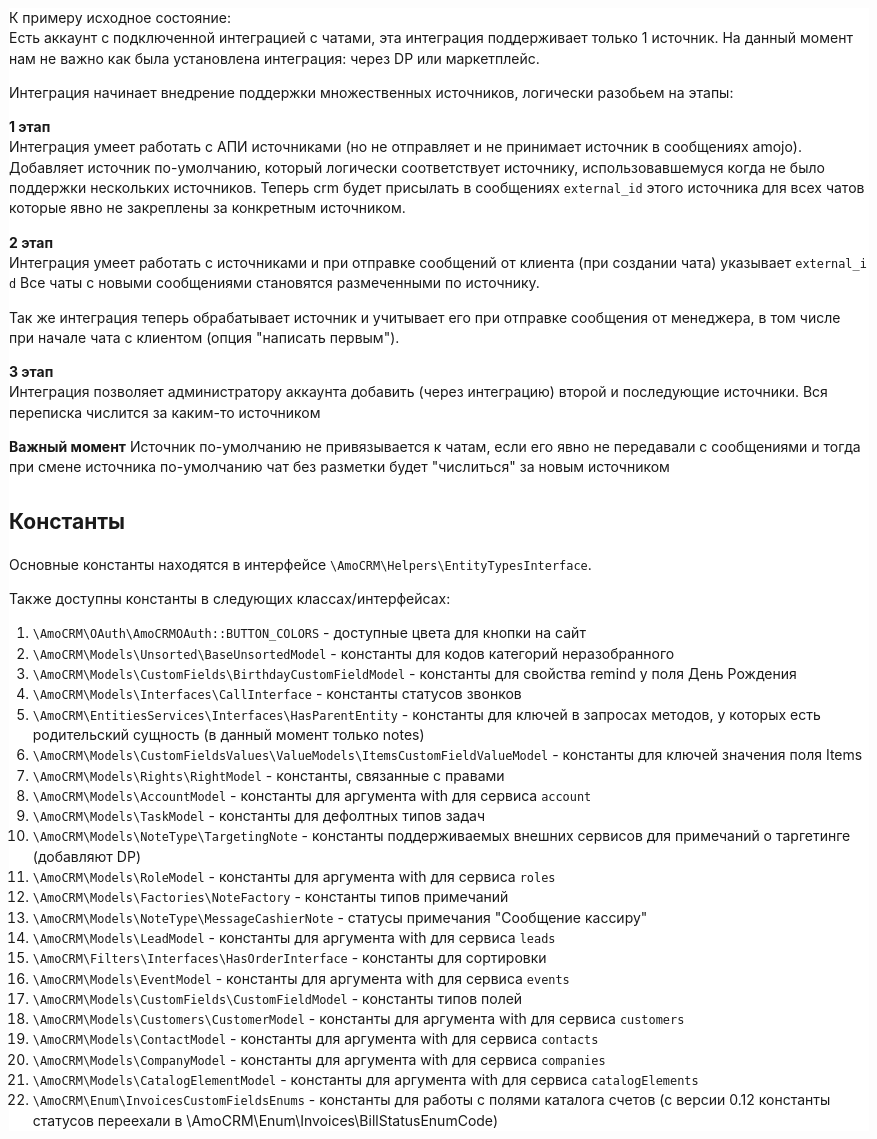 К примеру исходное состояние:  
   Есть аккаунт с подключенной интеграцией с чатами, эта интеграция поддерживает только 1 источник. 
   На данный момент нам не важно как была установлена интеграция: через DP или маркетплейс.

Интеграция начинает внедрение поддержки множественных источников, логически разобьем на этапы:  

**1 этап**   
Интеграция умеет работать с АПИ источниками (но не отправляет и не принимает источник в сообщениях amojo). 
Добавляет источник по-умолчанию, который логически соответствует источнику, использовавшемуся когда не было поддержки нескольких источников. Теперь crm будет присылать в сообщениях `external_id` этого источника для всех чатов которые явно 
не закреплены за конкретным источником.

**2 этап**  
Интеграция умеет работать с источниками и при отправке сообщений от клиента (при создании чата) указывает `external_id`
Все чаты с новыми сообщениями становятся размеченными по источнику. 

Так же интеграция теперь обрабатывает источник и учитывает его при отправке сообщения от менеджера, в том числе при начале чата с клиентом (опция "написать первым").

**3 этап**  
Интеграция позволяет администратору аккаунта добавить (через интеграцию) второй и последующие источники.
Вся переписка числится за каким-то источником

**Важный момент**
Источник по-умолчанию не привязывается к чатам, если его явно не передавали с сообщениями и тогда при смене 
источника по-умолчанию чат без разметки будет "числиться" за новым источником

## Константы

Основные константы находятся в интерфейсе ```\AmoCRM\Helpers\EntityTypesInterface```.

Также доступны константы в следующих классах/интерфейсах:
1. ```\AmoCRM\OAuth\AmoCRMOAuth::BUTTON_COLORS``` - доступные цвета для кнопки на сайт
2. ```\AmoCRM\Models\Unsorted\BaseUnsortedModel``` - константы для кодов категорий неразобранного
3. ```\AmoCRM\Models\CustomFields\BirthdayCustomFieldModel``` - константы для свойства remind у поля День Рождения
4. ```\AmoCRM\Models\Interfaces\CallInterface``` - константы статусов звонков
5. ```\AmoCRM\EntitiesServices\Interfaces\HasParentEntity``` - константы для ключей в запросах методов, у которых есть родительский сущность (в данный момент только notes)
6. ```\AmoCRM\Models\CustomFieldsValues\ValueModels\ItemsCustomFieldValueModel``` - константы для ключей значения поля Items
7. ```\AmoCRM\Models\Rights\RightModel``` - константы, связанные с правами
8. ```\AmoCRM\Models\AccountModel``` - константы для аргумента with для сервиса ```account```
9. ```\AmoCRM\Models\TaskModel``` - константы для дефолтных типов задач
10. ```\AmoCRM\Models\NoteType\TargetingNote``` - константы поддерживаемых внешних сервисов для примечаний о таргетинге (добавляют DP) 
11. ```\AmoCRM\Models\RoleModel``` - константы для аргумента with для сервиса ```roles```
12. ```\AmoCRM\Models\Factories\NoteFactory``` - константы типов примечаний
13. ```\AmoCRM\Models\NoteType\MessageCashierNote``` - статусы примечания "Сообщение кассиру"
14. ```\AmoCRM\Models\LeadModel``` - константы для аргумента with для сервиса ```leads```
15. ```\AmoCRM\Filters\Interfaces\HasOrderInterface``` - константы для сортировки
16. ```\AmoCRM\Models\EventModel``` - константы для аргумента with для сервиса ```events```
17. ```\AmoCRM\Models\CustomFields\CustomFieldModel``` - константы типов полей
18. ```\AmoCRM\Models\Customers\CustomerModel``` - константы для аргумента with для сервиса ```customers```
19. ```\AmoCRM\Models\ContactModel``` - константы для аргумента with для сервиса ```contacts```
20. ```\AmoCRM\Models\CompanyModel``` - константы для аргумента with для сервиса ```companies```
21. ```\AmoCRM\Models\CatalogElementModel``` - константы для аргумента with для сервиса ```catalogElements```
22. ```\AmoCRM\Enum\InvoicesCustomFieldsEnums``` - константы для работы с полями каталога счетов (с версии 0.12 константы статусов переехали в \AmoCRM\Enum\Invoices\BillStatusEnumCode)